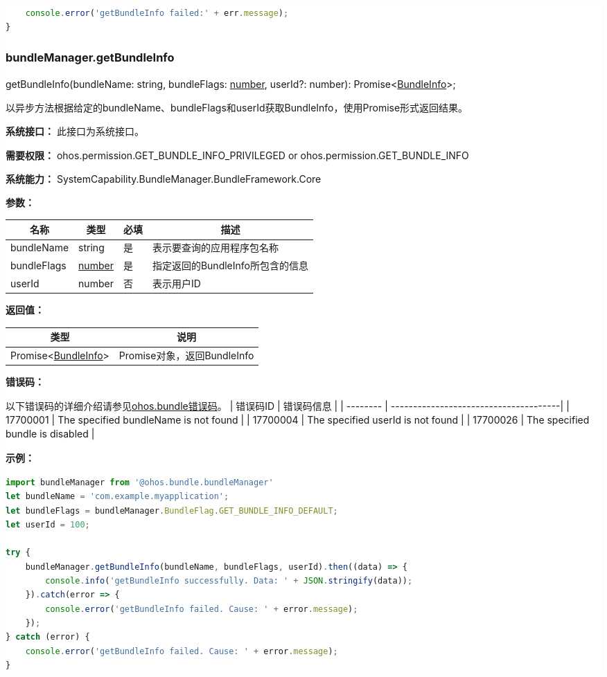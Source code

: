 ```ts
    console.error('getBundleInfo failed:' + err.message);
}
```

### bundleManager.getBundleInfo

getBundleInfo(bundleName: string, bundleFlags: [number](#bundleflag), userId?: number): Promise\<[BundleInfo](js-apis-bundleManager-bundleInfo.md)>;

以异步方法根据给定的bundleName、bundleFlags和userId获取BundleInfo，使用Promise形式返回结果。

**系统接口：** 此接口为系统接口。

**需要权限：** ohos.permission.GET_BUNDLE_INFO_PRIVILEGED or ohos.permission.GET_BUNDLE_INFO

**系统能力：** SystemCapability.BundleManager.BundleFramework.Core

**参数：**

| 名称        | 类型   | 必填 | 描述                         |
| ----------- | ------ | ---- | ---------------------------- |
| bundleName  | string | 是   | 表示要查询的应用程序包名称 |
| bundleFlags | [number](#bundleflag) | 是   | 指定返回的BundleInfo所包含的信息       |
| userId      | number | 否   | 表示用户ID  |

**返回值：**

| 类型                                                        | 说明                        |
| ----------------------------------------------------------- | --------------------------- |
| Promise\<[BundleInfo](js-apis-bundleManager-bundleInfo.md)> | Promise对象，返回BundleInfo |

**错误码：**

以下错误码的详细介绍请参见[ohos.bundle错误码](../errorcodes/errcode-bundle.md)。
| 错误码ID | 错误码信息                            |
| -------- | --------------------------------------|
| 17700001 | The specified bundleName is not found |
| 17700004 | The specified userId is not found     |
| 17700026 | The specified bundle is disabled      |

**示例：**

```ts
import bundleManager from '@ohos.bundle.bundleManager'
let bundleName = 'com.example.myapplication';
let bundleFlags = bundleManager.BundleFlag.GET_BUNDLE_INFO_DEFAULT;
let userId = 100;

try {
    bundleManager.getBundleInfo(bundleName, bundleFlags, userId).then((data) => {
        console.info('getBundleInfo successfully. Data: ' + JSON.stringify(data));
    }).catch(error => {
        console.error('getBundleInfo failed. Cause: ' + error.message);
    });
} catch (error) {
    console.error('getBundleInfo failed. Cause: ' + error.message);
}
```
